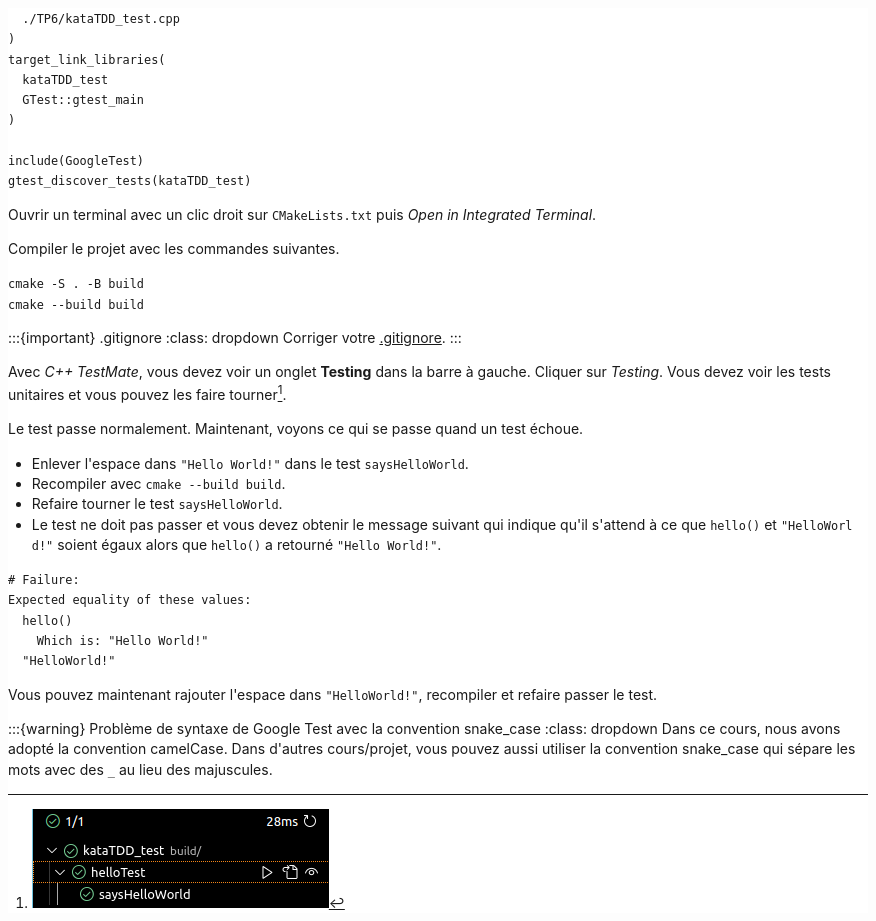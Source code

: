 ```{code} cpp
  ./TP6/kataTDD_test.cpp
)
target_link_libraries(
  kataTDD_test
  GTest::gtest_main
)

include(GoogleTest)
gtest_discover_tests(kataTDD_test)
```

Ouvrir un terminal avec un clic droit sur `CMakeLists.txt` puis *Open in Integrated Terminal*.

Compiler le projet avec les commandes suivantes.
```{code} sh
cmake -S . -B build
cmake --build build
```

:::{important} .gitignore
:class: dropdown
Corriger votre [.gitignore](#tp4-gitignore).
:::

Avec *C++ TestMate*, vous devez voir un onglet **Testing** dans la barre à gauche. Cliquer sur *Testing*. Vous devez voir les tests unitaires et vous pouvez les faire tourner[^testing].

[^testing]: ![Testing](../images/testing.png)

Le test passe normalement. Maintenant, voyons ce qui se passe quand un test échoue.
- Enlever l'espace dans `"Hello World!"` dans le test `saysHelloWorld`.
- Recompiler avec `cmake --build build`.
- Refaire tourner le test `saysHelloWorld`.
- Le test ne doit pas passer et vous devez obtenir le message suivant qui indique qu'il s'attend à ce que `hello()` et `"HelloWorld!"` soient égaux alors que `hello()` a retourné `"Hello World!"`.
```{code}
# Failure:
Expected equality of these values:
  hello()
    Which is: "Hello World!"
  "HelloWorld!"
```

Vous pouvez maintenant rajouter l'espace dans `"HelloWorld!"`, recompiler et refaire passer le test.

:::{warning} Problème de syntaxe de Google Test avec la convention snake_case
:class: dropdown
Dans ce cours, nous avons adopté la convention camelCase. Dans d'autres cours/projet, vous pouvez aussi utiliser la convention snake_case qui sépare les mots avec des `_` au lieu des majuscules. 


[^1]: Si l'entier est divisible par 3, alors le résultat doit contenir un `Fizz`.
[^2]: Si l'entier est divisible par 5, alors le résultat doit contenir un `Buzz`.
[^3]: Si l'entier contient un 3, alors le résultat doit contenir un `Fizz`.
[^4]: Si l'entier contient un 5, alors le résultat doit contenir un `Buzz`.
[^5]: Si l'entier ne vérifie aucune des règles précédentes, alors le résultat contient juste l'entier en question.
[^6]: Chaque `Fizz` et `Buzz` doivent correspondre à exactement une règle.
[^7]: Les `Fizz` viennent toujours avant les `Buzz`.
[^8]: Le résultat ne peut pas contenir plus de caractères que le minimum nécessaire pour respecter les règles.
